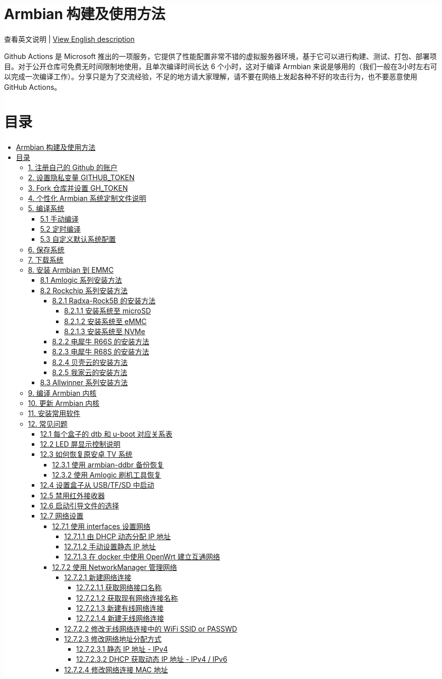 # Armbian 构建及使用方法

查看英文说明 | [View English description](README.md)

Github Actions 是 Microsoft 推出的一项服务，它提供了性能配置非常不错的虚拟服务器环境，基于它可以进行构建、测试、打包、部署项目。对于公开仓库可免费无时间限制地使用，且单次编译时间长达 6 个小时，这对于编译 Armbian 来说是够用的（我们一般在3小时左右可以完成一次编译工作）。分享只是为了交流经验，不足的地方请大家理解，请不要在网络上发起各种不好的攻击行为，也不要恶意使用 GitHub Actions。

# 目录

- [Armbian 构建及使用方法](#armbian-构建及使用方法)
- [目录](#目录)
  - [1. 注册自己的 Github 的账户](#1-注册自己的-github-的账户)
  - [2. 设置隐私变量 GITHUB\_TOKEN](#2-设置隐私变量-github_token)
  - [3. Fork 仓库并设置 GH\_TOKEN](#3-fork-仓库并设置-gh_token)
  - [4. 个性化 Armbian 系统定制文件说明](#4-个性化-armbian-系统定制文件说明)
  - [5. 编译系统](#5-编译系统)
    - [5.1 手动编译](#51-手动编译)
    - [5.2 定时编译](#52-定时编译)
    - [5.3 自定义默认系统配置](#53-自定义默认系统配置)
  - [6. 保存系统](#6-保存系统)
  - [7. 下载系统](#7-下载系统)
  - [8. 安装 Armbian 到 EMMC](#8-安装-armbian-到-emmc)
    - [8.1 Amlogic 系列安装方法](#81-amlogic-系列安装方法)
    - [8.2 Rockchip 系列安装方法](#82-rockchip-系列安装方法)
      - [8.2.1 Radxa-Rock5B 的安装方法](#821-radxa-rock5b-的安装方法)
        - [8.2.1.1 安装系统至 microSD](#8211-安装系统至-microsd)
        - [8.2.1.2 安装系统至 eMMC](#8212-安装系统至-emmc)
        - [8.2.1.3 安装系统至 NVMe](#8213-安装系统至-nvme)
      - [8.2.2 电犀牛 R66S 的安装方法](#822-电犀牛-r66s-的安装方法)
      - [8.2.3 电犀牛 R68S 的安装方法](#823-电犀牛-r68s-的安装方法)
      - [8.2.4 贝壳云的安装方法](#824-贝壳云的安装方法)
      - [8.2.5 我家云的安装方法](#825-我家云的安装方法)
    - [8.3 Allwinner 系列安装方法](#83-allwinner-系列安装方法)
  - [9. 编译 Armbian 内核](#9-编译-armbian-内核)
  - [10. 更新 Armbian 内核](#10-更新-armbian-内核)
  - [11. 安装常用软件](#11-安装常用软件)
  - [12. 常见问题](#12-常见问题)
    - [12.1 每个盒子的 dtb 和 u-boot 对应关系表](#121-每个盒子的-dtb-和-u-boot-对应关系表)
    - [12.2 LED 屏显示控制说明](#122-led-屏显示控制说明)
    - [12.3 如何恢复原安卓 TV 系统](#123-如何恢复原安卓-tv-系统)
      - [12.3.1 使用 armbian-ddbr 备份恢复](#1231-使用-armbian-ddbr-备份恢复)
      - [12.3.2 使用 Amlogic 刷机工具恢复](#1232-使用-amlogic-刷机工具恢复)
    - [12.4 设置盒子从 USB/TF/SD 中启动](#124-设置盒子从-usbtfsd-中启动)
    - [12.5 禁用红外接收器](#125-禁用红外接收器)
    - [12.6 启动引导文件的选择](#126-启动引导文件的选择)
    - [12.7 网络设置](#127-网络设置)
      - [12.7.1 使用 interfaces 设置网络](#1271-使用-interfaces-设置网络)
        - [12.7.1.1 由 DHCP 动态分配 IP 地址](#12711-由-dhcp-动态分配-ip-地址)
        - [12.7.1.2 手动设置静态 IP 地址](#12712-手动设置静态-ip-地址)
        - [12.7.1.3 在 docker 中使用 OpenWrt 建立互通网络](#12713-在-docker-中使用-openwrt-建立互通网络)
      - [12.7.2 使用 NetworkManager 管理网络](#1272-使用-networkmanager-管理网络)
        - [12.7.2.1 新建网络连接](#12721-新建网络连接)
          - [12.7.2.1.1 获取网络接口名称](#127211-获取网络接口名称)
          - [12.7.2.1.2 获取现有网络连接名称](#127212-获取现有网络连接名称)
          - [12.7.2.1.3 新建有线网络连接](#127213-新建有线网络连接)
          - [12.7.2.1.4 新建无线网络连接](#127214-新建无线网络连接)
        - [12.7.2.2 修改无线网络连接中的 WiFi SSID or PASSWD](#12722-修改无线网络连接中的-wifi-ssid-or-passwd)
        - [12.7.2.3 修改网络地址分配方式](#12723-修改网络地址分配方式)
          - [12.7.2.3.1 静态 IP 地址 - IPv4](#127231-静态-ip-地址---ipv4)
          - [12.7.2.3.2 DHCP 获取动态 IP 地址 - IPv4 / IPv6](#127232-dhcp-获取动态-ip-地址---ipv4--ipv6)
        - [12.7.2.4 修改网络连接 MAC 地址](#12724-修改网络连接-mac-地址)
